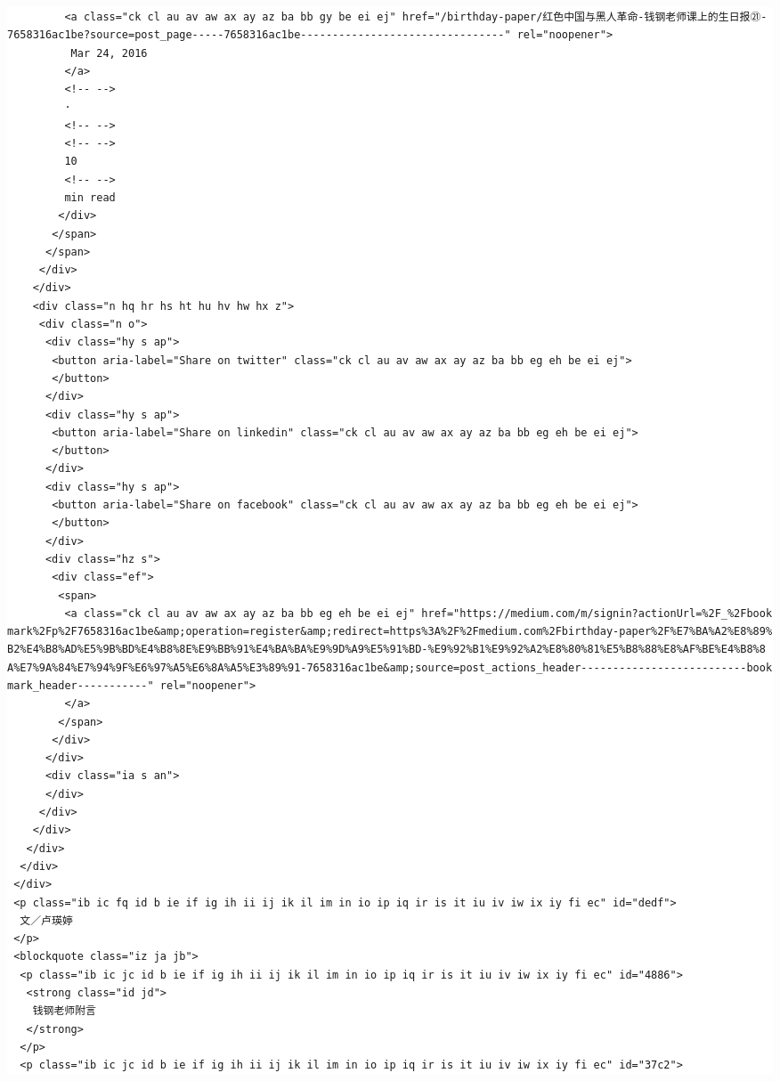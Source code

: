              <a class="ck cl au av aw ax ay az ba bb gy be ei ej" href="/birthday-paper/红色中国与黑人革命-钱钢老师课上的生日报㉑-7658316ac1be?source=post_page-----7658316ac1be--------------------------------" rel="noopener">
              Mar 24, 2016
             </a>
             <!-- -->
             ·
             <!-- -->
             <!-- -->
             10
             <!-- -->
             min read
            </div>
           </span>
          </span>
         </div>
        </div>
        <div class="n hq hr hs ht hu hv hw hx z">
         <div class="n o">
          <div class="hy s ap">
           <button aria-label="Share on twitter" class="ck cl au av aw ax ay az ba bb eg eh be ei ej">
           </button>
          </div>
          <div class="hy s ap">
           <button aria-label="Share on linkedin" class="ck cl au av aw ax ay az ba bb eg eh be ei ej">
           </button>
          </div>
          <div class="hy s ap">
           <button aria-label="Share on facebook" class="ck cl au av aw ax ay az ba bb eg eh be ei ej">
           </button>
          </div>
          <div class="hz s">
           <div class="ef">
            <span>
             <a class="ck cl au av aw ax ay az ba bb eg eh be ei ej" href="https://medium.com/m/signin?actionUrl=%2F_%2Fbookmark%2Fp%2F7658316ac1be&amp;operation=register&amp;redirect=https%3A%2F%2Fmedium.com%2Fbirthday-paper%2F%E7%BA%A2%E8%89%B2%E4%B8%AD%E5%9B%BD%E4%B8%8E%E9%BB%91%E4%BA%BA%E9%9D%A9%E5%91%BD-%E9%92%B1%E9%92%A2%E8%80%81%E5%B8%88%E8%AF%BE%E4%B8%8A%E7%9A%84%E7%94%9F%E6%97%A5%E6%8A%A5%E3%89%91-7658316ac1be&amp;source=post_actions_header--------------------------bookmark_header-----------" rel="noopener">
             </a>
            </span>
           </div>
          </div>
          <div class="ia s an">
          </div>
         </div>
        </div>
       </div>
      </div>
     </div>
     <p class="ib ic fq id b ie if ig ih ii ij ik il im in io ip iq ir is it iu iv iw ix iy fi ec" id="dedf">
      文／卢瑛婷
     </p>
     <blockquote class="iz ja jb">
      <p class="ib ic jc id b ie if ig ih ii ij ik il im in io ip iq ir is it iu iv iw ix iy fi ec" id="4886">
       <strong class="id jd">
        钱钢老师附言
       </strong>
      </p>
      <p class="ib ic jc id b ie if ig ih ii ij ik il im in io ip iq ir is it iu iv iw ix iy fi ec" id="37c2">